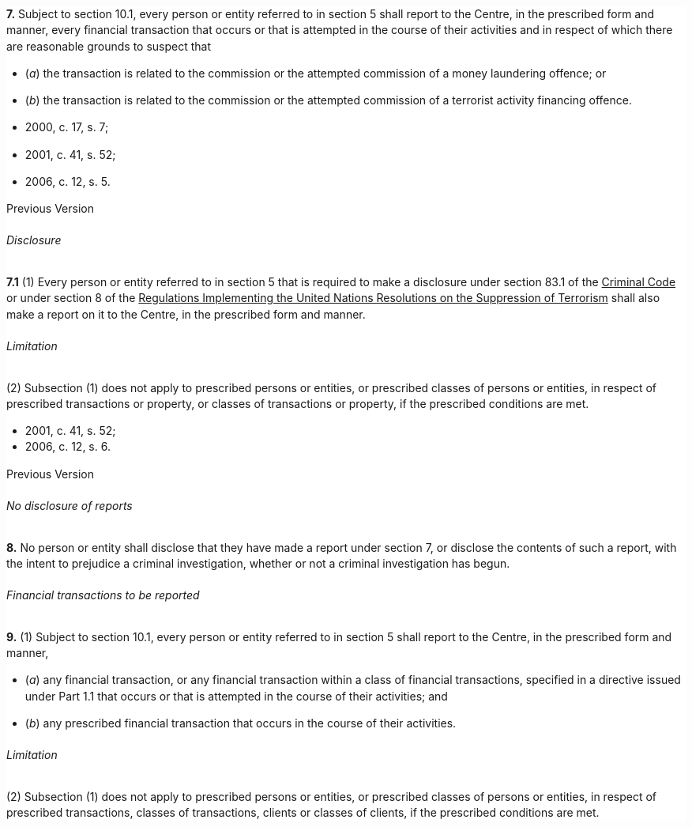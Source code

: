 **7.** Subject to section 10.1, every person or entity referred to in section 5 shall report to the Centre, in the prescribed form and manner, every financial transaction that occurs or that is attempted in the course of their activities and in respect of which there are reasonable grounds to suspect that

  * (_a_) the transaction is related to the commission or the attempted commission of a money laundering offence; or

  * (_b_) the transaction is related to the commission or the attempted commission of a terrorist activity financing offence.

  * 2000, c. 17, s. 7;
  * 2001, c. 41, s. 52;
  * 2006, c. 12, s. 5.

Previous Version

###### Disclosure

**7.1** (1) Every person or entity referred to in section 5 that is required to make a disclosure under section 83.1 of the [Criminal Code](/canada/eng/acts/C/C-46.md) or under section 8 of the [Regulations Implementing the United Nations Resolutions on the Suppression of Terrorism](/canada/eng/regulations/SOR/SOR-2001-360.md) shall also make a report on it to the Centre, in the prescribed form and manner.

###### Limitation

(2) Subsection (1) does not apply to prescribed persons or entities, or prescribed classes of persons or entities, in respect of prescribed transactions or property, or classes of transactions or property, if the prescribed conditions are met.

  * 2001, c. 41, s. 52;
  * 2006, c. 12, s. 6.

Previous Version

###### No disclosure of reports

**8.** No person or entity shall disclose that they have made a report under section 7, or disclose the contents of such a report, with the intent to prejudice a criminal investigation, whether or not a criminal investigation has begun.

###### Financial transactions to be reported

**9.** (1) Subject to section 10.1, every person or entity referred to in section 5 shall report to the Centre, in the prescribed form and manner,

  * (_a_) any financial transaction, or any financial transaction within a class of financial transactions, specified in a directive issued under Part 1.1 that occurs or that is attempted in the course of their activities; and

  * (_b_) any prescribed financial transaction that occurs in the course of their activities.

###### Limitation

(2) Subsection (1) does not apply to prescribed persons or entities, or prescribed classes of persons or entities, in respect of prescribed transactions, classes of transactions, clients or classes of clients, if the prescribed conditions are met.
